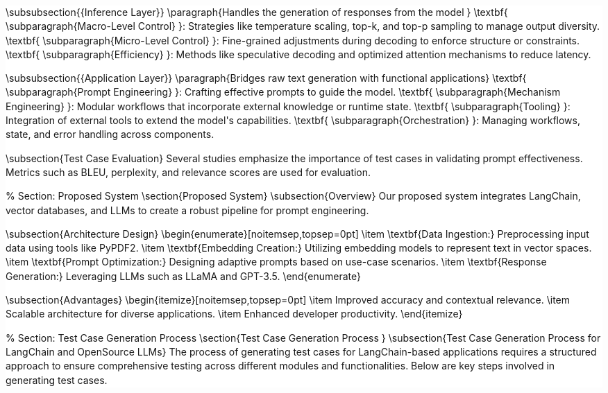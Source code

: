 
\subsubsection{{Inference Layer}}
\paragraph{Handles the generation of responses from the model }
\textbf{
\subparagraph{Macro-Level Control}
}: Strategies like temperature scaling, top-k, and top-p sampling to manage output diversity. 
\textbf{
\subparagraph{Micro-Level Control}
}: Fine-grained adjustments during decoding to enforce structure or constraints. 
\textbf{
\subparagraph{Efficiency}
}: Methods like speculative decoding and optimized attention mechanisms to reduce latency. 

\subsubsection{{Application Layer}}
\paragraph{Bridges raw text generation with functional applications}
\textbf{
\subparagraph{Prompt Engineering}
}: Crafting effective prompts to guide the model. 
\textbf{
\subparagraph{Mechanism Engineering}
}: Modular workflows that incorporate external knowledge or runtime state.
\textbf{
\subparagraph{Tooling}
}: Integration of external tools to extend the model's capabilities. 
\textbf{
\subparagraph{Orchestration}
}: Managing workflows, state, and error handling across components. 
 

\subsection{Test Case Evaluation}
Several studies emphasize the importance of test cases in validating prompt effectiveness. Metrics such as BLEU, perplexity, and relevance scores are used for evaluation.

% Section: Proposed System
\section{Proposed System}
\subsection{Overview}
Our proposed system integrates LangChain, vector databases, and LLMs to create a robust pipeline for prompt engineering.

\subsection{Architecture Design}
\begin{enumerate}[noitemsep,topsep=0pt]
    \item \textbf{Data Ingestion:} Preprocessing input data using tools like PyPDF2.
    \item \textbf{Embedding Creation:} Utilizing embedding models to represent text in vector spaces.
    \item \textbf{Prompt Optimization:} Designing adaptive prompts based on use-case scenarios.
    \item \textbf{Response Generation:} Leveraging LLMs such as LLaMA and GPT-3.5.
\end{enumerate}

\subsection{Advantages}
\begin{itemize}[noitemsep,topsep=0pt]
    \item Improved accuracy and contextual relevance.
    \item Scalable architecture for diverse applications.
    \item Enhanced developer productivity.
\end{itemize}

% Section: Test Case Generation Process
\section{Test Case Generation Process }
\subsection{Test Case Generation Process for LangChain and OpenSource LLMs}
The process of generating test cases for LangChain-based applications requires a structured approach to ensure comprehensive testing across different modules and functionalities. Below are key steps involved in generating test cases.
